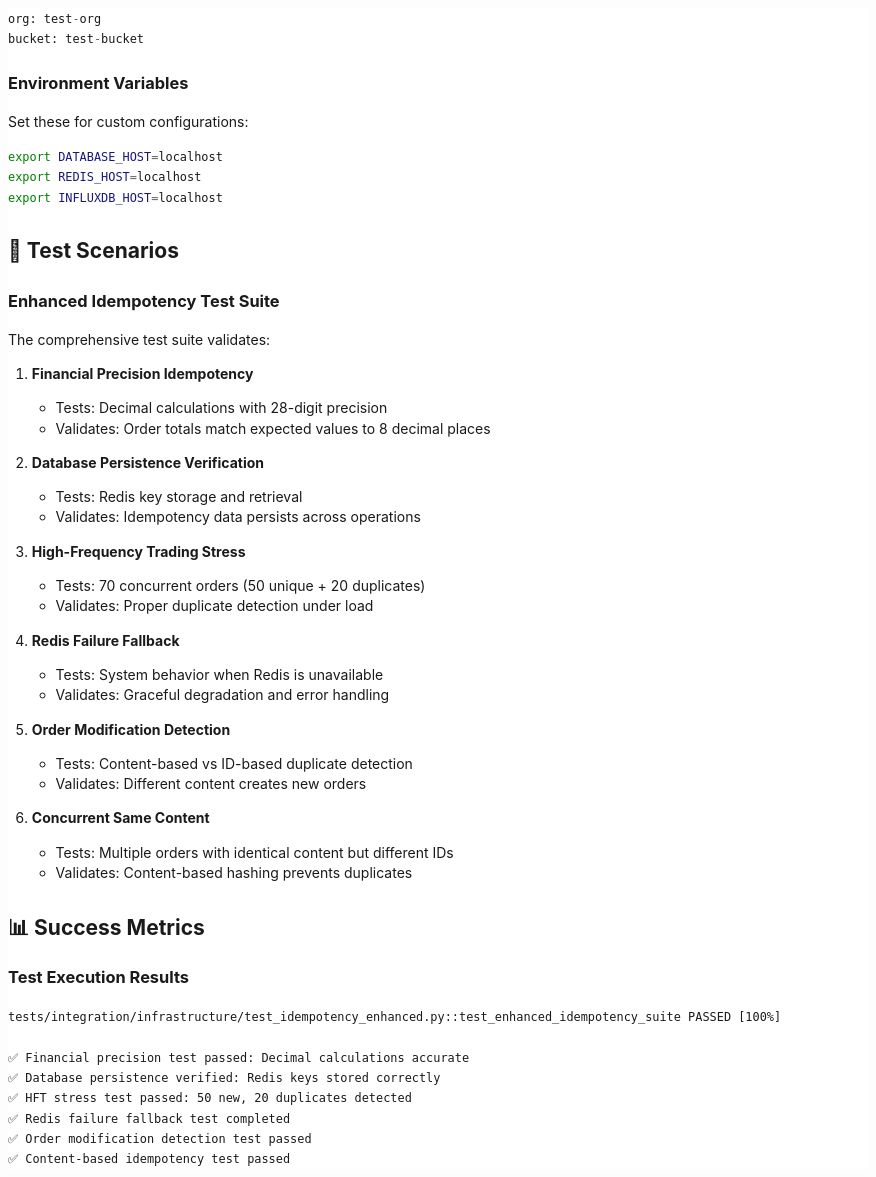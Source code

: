 ```python
org: test-org
bucket: test-bucket
```

### Environment Variables
Set these for custom configurations:
```bash
export DATABASE_HOST=localhost
export REDIS_HOST=localhost
export INFLUXDB_HOST=localhost
```

## 🎯 Test Scenarios

### Enhanced Idempotency Test Suite
The comprehensive test suite validates:

1. **Financial Precision Idempotency**
   - Tests: Decimal calculations with 28-digit precision
   - Validates: Order totals match expected values to 8 decimal places

2. **Database Persistence Verification**
   - Tests: Redis key storage and retrieval
   - Validates: Idempotency data persists across operations

3. **High-Frequency Trading Stress**
   - Tests: 70 concurrent orders (50 unique + 20 duplicates)
   - Validates: Proper duplicate detection under load

4. **Redis Failure Fallback**
   - Tests: System behavior when Redis is unavailable
   - Validates: Graceful degradation and error handling

5. **Order Modification Detection**
   - Tests: Content-based vs ID-based duplicate detection
   - Validates: Different content creates new orders

6. **Concurrent Same Content**
   - Tests: Multiple orders with identical content but different IDs
   - Validates: Content-based hashing prevents duplicates

## 📊 Success Metrics

### Test Execution Results
```
tests/integration/infrastructure/test_idempotency_enhanced.py::test_enhanced_idempotency_suite PASSED [100%]

✅ Financial precision test passed: Decimal calculations accurate
✅ Database persistence verified: Redis keys stored correctly
✅ HFT stress test passed: 50 new, 20 duplicates detected
✅ Redis failure fallback test completed
✅ Order modification detection test passed
✅ Content-based idempotency test passed
```
